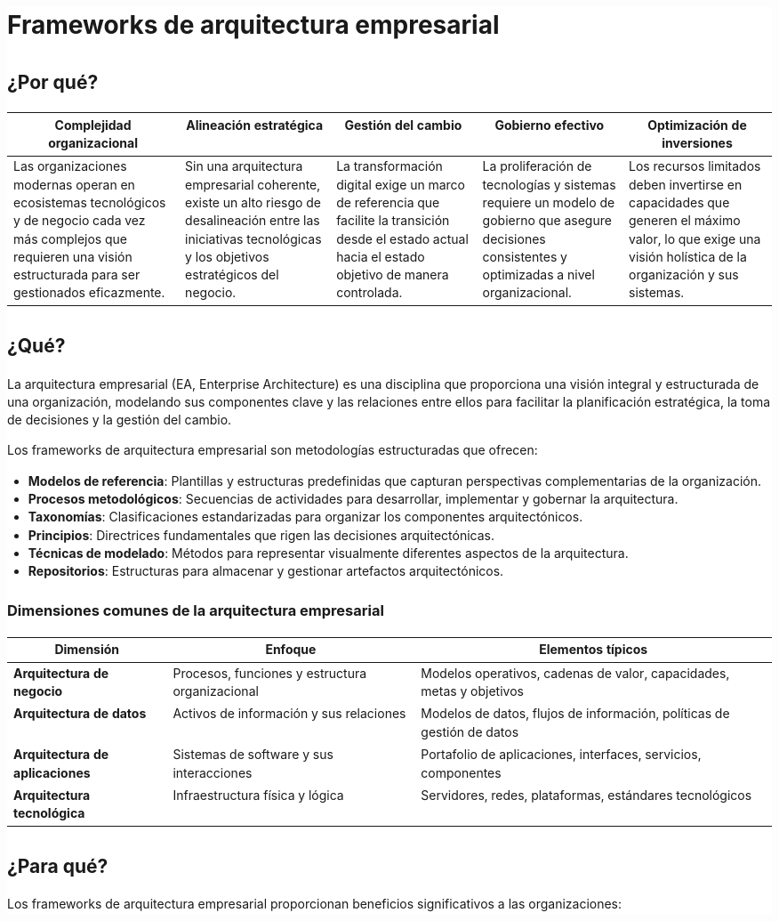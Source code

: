 # Frameworks de arquitectura empresarial

## ¿Por qué?

|Complejidad organizacional|Alineación estratégica|Gestión del cambio|Gobierno efectivo|Optimización de inversiones|
|-|-|-|-|-|
|Las organizaciones modernas operan en ecosistemas tecnológicos y de negocio cada vez más complejos que requieren una visión estructurada para ser gestionados eficazmente.|Sin una arquitectura empresarial coherente, existe un alto riesgo de desalineación entre las iniciativas tecnológicas y los objetivos estratégicos del negocio.|La transformación digital exige un marco de referencia que facilite la transición desde el estado actual hacia el estado objetivo de manera controlada.|La proliferación de tecnologías y sistemas requiere un modelo de gobierno que asegure decisiones consistentes y optimizadas a nivel organizacional.|Los recursos limitados deben invertirse en capacidades que generen el máximo valor, lo que exige una visión holística de la organización y sus sistemas.|

## ¿Qué?

La arquitectura empresarial (EA, Enterprise Architecture) es una disciplina que proporciona una visión integral y estructurada de una organización, modelando sus componentes clave y las relaciones entre ellos para facilitar la planificación estratégica, la toma de decisiones y la gestión del cambio.

Los frameworks de arquitectura empresarial son metodologías estructuradas que ofrecen:

- **Modelos de referencia**: Plantillas y estructuras predefinidas que capturan perspectivas complementarias de la organización.
- **Procesos metodológicos**: Secuencias de actividades para desarrollar, implementar y gobernar la arquitectura.
- **Taxonomías**: Clasificaciones estandarizadas para organizar los componentes arquitectónicos.
- **Principios**: Directrices fundamentales que rigen las decisiones arquitectónicas.
- **Técnicas de modelado**: Métodos para representar visualmente diferentes aspectos de la arquitectura.
- **Repositorios**: Estructuras para almacenar y gestionar artefactos arquitectónicos.

### Dimensiones comunes de la arquitectura empresarial

<div align=center>

|Dimensión|Enfoque|Elementos típicos|
|-|-|-|
|**Arquitectura de negocio**|Procesos, funciones y estructura organizacional|Modelos operativos, cadenas de valor, capacidades, metas y objetivos|
|**Arquitectura de datos**|Activos de información y sus relaciones|Modelos de datos, flujos de información, políticas de gestión de datos|
|**Arquitectura de aplicaciones**|Sistemas de software y sus interacciones|Portafolio de aplicaciones, interfaces, servicios, componentes|
|**Arquitectura tecnológica**|Infraestructura física y lógica|Servidores, redes, plataformas, estándares tecnológicos|

</div>

## ¿Para qué?

Los frameworks de arquitectura empresarial proporcionan beneficios significativos a las organizaciones:
